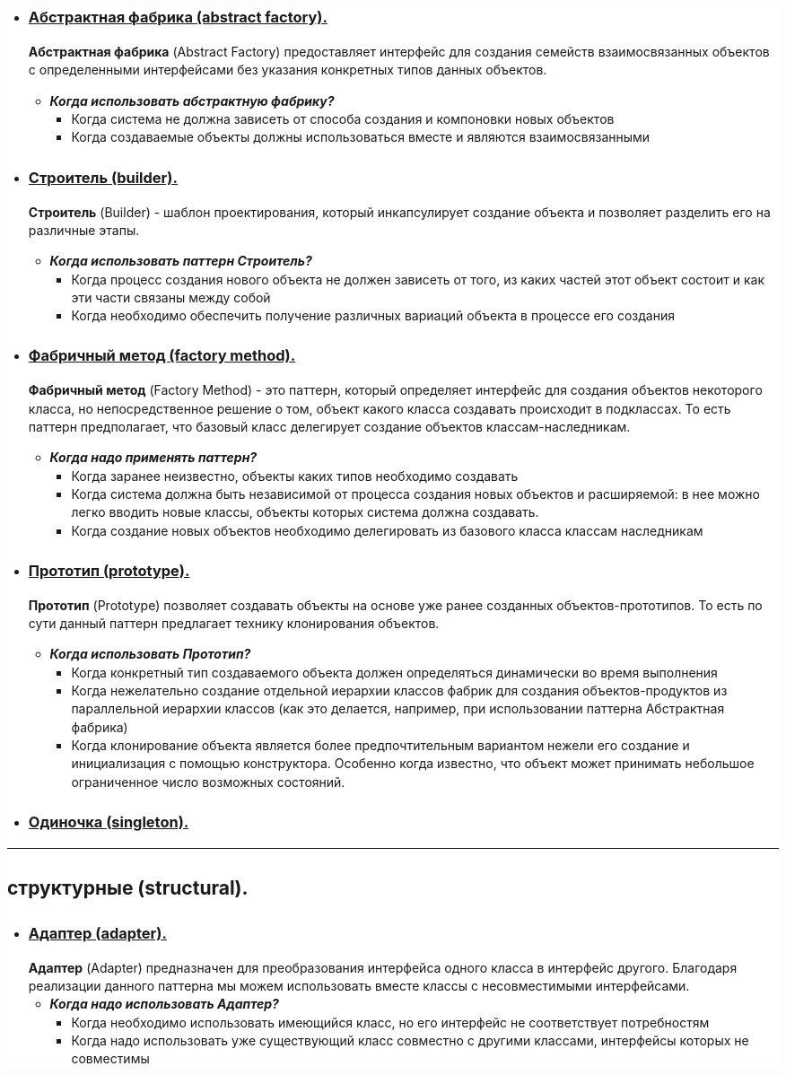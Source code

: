 + ### [Абстрактная фабрика (abstract factory).](https://github.com/georgedem975/patterns/tree/master/Abstract%20factory)
    __Абстрактная фабрика__ (Abstract Factory) предоставляет интерфейс для создания семейств взаимосвязанных объектов с определенными интерфейсами без указания конкретных типов данных объектов.
    * ___Когда использовать абстрактную фабрику?___
        + Когда система не должна зависеть от способа создания и компоновки новых объектов
        + Когда создаваемые объекты должны использоваться вместе и являются взаимосвязанными

+ ### [Строитель (builder).](https://github.com/georgedem975/patterns/tree/master/Builder)
    __Строитель__ (Builder) - шаблон проектирования, который инкапсулирует создание объекта и позволяет разделить его на различные этапы.
    * ___Когда использовать паттерн Строитель?___
        + Когда процесс создания нового объекта не должен зависеть от того, из каких частей этот объект состоит и как эти части связаны между собой
        + Когда необходимо обеспечить получение различных вариаций объекта в процессе его создания

+ ### [Фабричный метод (factory method).](https://github.com/georgedem975/patterns/tree/master/Factory%20method)
    __Фабричный метод__ (Factory Method) - это паттерн, который определяет интерфейс для создания объектов некоторого класса, но непосредственное решение о том, объект какого класса создавать происходит в подклассах. То есть паттерн предполагает, что базовый класс делегирует создание объектов классам-наследникам.

    * ___Когда надо применять паттерн?___
        + Когда заранее неизвестно, объекты каких типов необходимо создавать
        + Когда система должна быть независимой от процесса создания новых объектов и расширяемой: в нее можно легко вводить новые классы, объекты которых система должна создавать.
        + Когда создание новых объектов необходимо делегировать из базового класса классам наследникам

+ ### [Прототип (prototype).](https://github.com/georgedem975/patterns/tree/master/Prototype)
    __Прототип__ (Prototype) позволяет создавать объекты на основе уже ранее созданных объектов-прототипов. То есть по сути данный паттерн предлагает технику клонирования объектов.
    * ___Когда использовать Прототип?___
        + Когда конкретный тип создаваемого объекта должен определяться динамически во время выполнения
        + Когда нежелательно создание отдельной иерархии классов фабрик для создания объектов-продуктов из параллельной иерархии классов (как это делается, например, при использовании паттерна Абстрактная фабрика)
        + Когда клонирование объекта является более предпочтительным вариантом нежели его создание и инициализация с помощью конструктора. Особенно когда известно, что объект может принимать небольшое ограниченное число возможных состояний.

+ ### [Одиночка (singleton).]()

---
## структурные (structural).

+ ### [Адаптер (adapter).](https://github.com/georgedem975/patterns/tree/master/Adapter)
    __Адаптер__ (Adapter) предназначен для преобразования интерфейса одного класса в интерфейс другого. Благодаря реализации данного паттерна мы можем использовать вместе классы с несовместимыми интерфейсами.
    * ___Когда надо использовать Адаптер?___
        + Когда необходимо использовать имеющийся класс, но его интерфейс не соответствует потребностям
        + Когда надо использовать уже существующий класс совместно с другими классами, интерфейсы которых не совместимы
